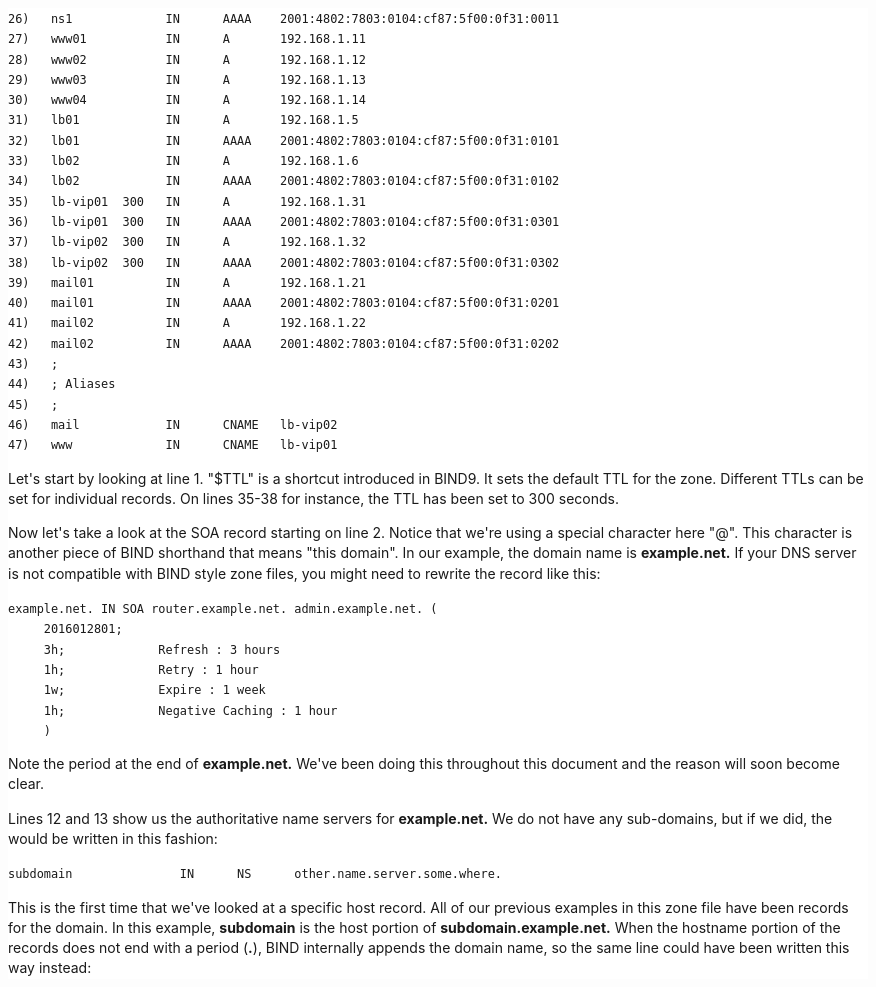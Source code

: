     26)   ns1             IN      AAAA    2001:4802:7803:0104:cf87:5f00:0f31:0011
    27)   www01           IN      A       192.168.1.11
    28)   www02           IN      A       192.168.1.12
    29)   www03           IN      A       192.168.1.13
    30)   www04           IN      A       192.168.1.14
    31)   lb01            IN      A       192.168.1.5
    32)   lb01            IN      AAAA    2001:4802:7803:0104:cf87:5f00:0f31:0101
    33)   lb02            IN      A       192.168.1.6
    34)   lb02            IN      AAAA    2001:4802:7803:0104:cf87:5f00:0f31:0102
    35)   lb-vip01  300   IN      A       192.168.1.31
    36)   lb-vip01  300   IN      AAAA    2001:4802:7803:0104:cf87:5f00:0f31:0301
    37)   lb-vip02  300   IN      A       192.168.1.32
    38)   lb-vip02  300   IN      AAAA    2001:4802:7803:0104:cf87:5f00:0f31:0302
    39)   mail01          IN      A       192.168.1.21
    40)   mail01          IN      AAAA    2001:4802:7803:0104:cf87:5f00:0f31:0201
    41)   mail02          IN      A       192.168.1.22
    42)   mail02          IN      AAAA    2001:4802:7803:0104:cf87:5f00:0f31:0202
    43)   ;
    44)   ; Aliases
    45)   ;
    46)   mail            IN      CNAME   lb-vip02
    47)   www             IN      CNAME   lb-vip01

Let's start by looking at line 1. "$TTL" is a shortcut introduced
in BIND9. It sets the default TTL for the zone. Different TTLs
can be set for individual records. On lines 35-38 for instance, the
TTL has been set to 300 seconds.

Now let's take a look at the SOA record starting on line 2. Notice
that we're using a special character here "@". This character is
another piece of BIND shorthand that means "this domain". In our
example, the domain name is **example.net.** If your DNS server is not
compatible with BIND style zone files, you might need to rewrite
the record like this:

    example.net. IN SOA router.example.net. admin.example.net. (
         2016012801;
         3h;             Refresh : 3 hours
         1h;             Retry : 1 hour
         1w;             Expire : 1 week
         1h;             Negative Caching : 1 hour
         )

Note the period at the end of **example.net.** We've been doing this
throughout this document and the reason will soon become clear.

Lines 12 and 13 show us the authoritative name servers for
**example.net.** We do not have any sub-domains, but if we did, the
would be written in this fashion:

    subdomain               IN      NS      other.name.server.some.where.

This is the first time that we've looked at a specific host record.
All of our previous examples in this zone file have been records
for the domain. In this example, **subdomain** is the host portion
of **subdomain.example.net.** When the hostname portion of the
records does not end with a period (**.**), BIND internally appends
the domain name, so the same line could have been written this way instead:
